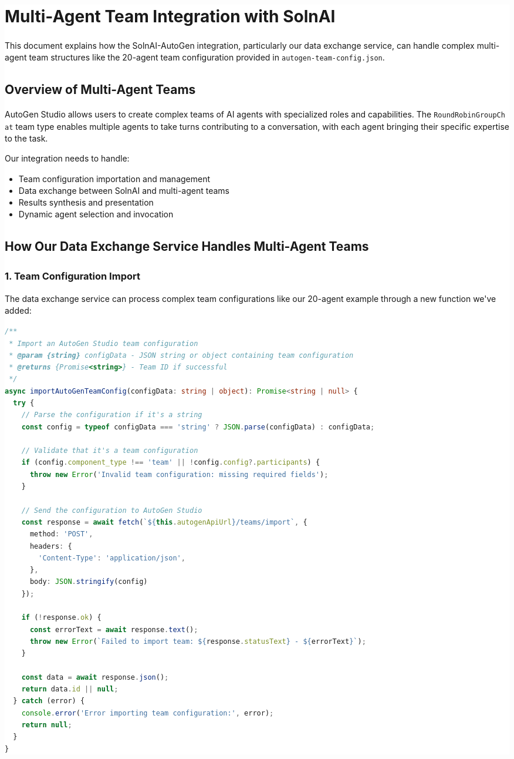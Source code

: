 # Multi-Agent Team Integration with SolnAI

This document explains how the SolnAI-AutoGen integration, particularly our data exchange service, can handle complex multi-agent team structures like the 20-agent team configuration provided in `autogen-team-config.json`.

## Overview of Multi-Agent Teams

AutoGen Studio allows users to create complex teams of AI agents with specialized roles and capabilities. The `RoundRobinGroupChat` team type enables multiple agents to take turns contributing to a conversation, with each agent bringing their specific expertise to the task.

Our integration needs to handle:
- Team configuration importation and management
- Data exchange between SolnAI and multi-agent teams
- Results synthesis and presentation
- Dynamic agent selection and invocation

## How Our Data Exchange Service Handles Multi-Agent Teams

### 1. Team Configuration Import

The data exchange service can process complex team configurations like our 20-agent example through a new function we've added:

```typescript
/**
 * Import an AutoGen Studio team configuration
 * @param {string} configData - JSON string or object containing team configuration
 * @returns {Promise<string>} - Team ID if successful
 */
async importAutoGenTeamConfig(configData: string | object): Promise<string | null> {
  try {
    // Parse the configuration if it's a string
    const config = typeof configData === 'string' ? JSON.parse(configData) : configData;
    
    // Validate that it's a team configuration
    if (config.component_type !== 'team' || !config.config?.participants) {
      throw new Error('Invalid team configuration: missing required fields');
    }
    
    // Send the configuration to AutoGen Studio
    const response = await fetch(`${this.autogenApiUrl}/teams/import`, {
      method: 'POST',
      headers: {
        'Content-Type': 'application/json',
      },
      body: JSON.stringify(config)
    });
    
    if (!response.ok) {
      const errorText = await response.text();
      throw new Error(`Failed to import team: ${response.statusText} - ${errorText}`);
    }
    
    const data = await response.json();
    return data.id || null;
  } catch (error) {
    console.error('Error importing team configuration:', error);
    return null;
  }
}
```